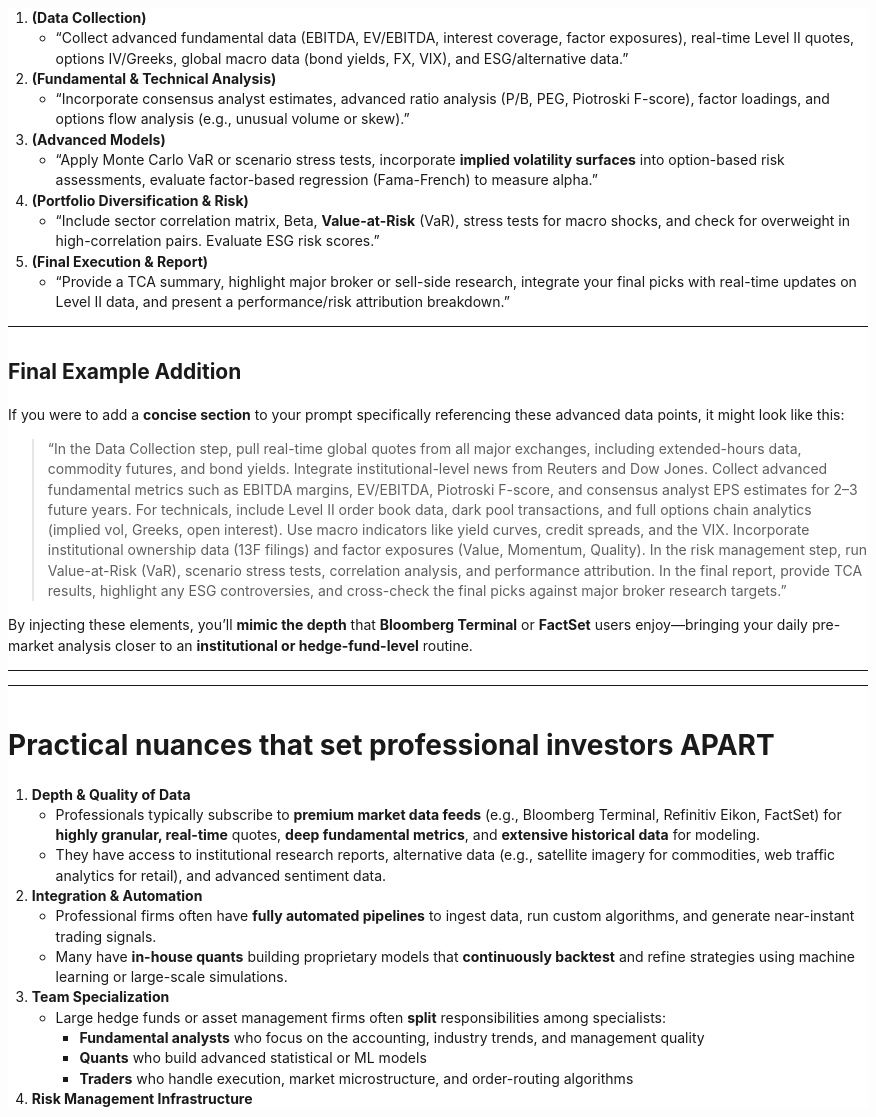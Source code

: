 1. **(Data Collection)**
    - “Collect advanced fundamental data (EBITDA, EV/EBITDA, interest coverage, factor exposures), real-time Level II quotes, options IV/Greeks, global macro data (bond yields, FX, VIX), and ESG/alternative data.”
2. **(Fundamental & Technical Analysis)**
    - “Incorporate consensus analyst estimates, advanced ratio analysis (P/B, PEG, Piotroski F-score), factor loadings, and options flow analysis (e.g., unusual volume or skew).”
3. **(Advanced Models)**
    - “Apply Monte Carlo VaR or scenario stress tests, incorporate **implied volatility surfaces** into option-based risk assessments, evaluate factor-based regression (Fama-French) to measure alpha.”
4. **(Portfolio Diversification & Risk)**
    - “Include sector correlation matrix, Beta, **Value-at-Risk** (VaR), stress tests for macro shocks, and check for overweight in high-correlation pairs. Evaluate ESG risk scores.”
5. **(Final Execution & Report)**
    - “Provide a TCA summary, highlight major broker or sell-side research, integrate your final picks with real-time updates on Level II data, and present a performance/risk attribution breakdown.”

---

## Final Example Addition

If you were to add a **concise section** to your prompt specifically referencing these advanced data points, it might look like this:

> “In the Data Collection step, pull real-time global quotes from all major exchanges, including extended-hours data, commodity futures, and bond yields. Integrate institutional-level news from Reuters and Dow Jones. Collect advanced fundamental metrics such as EBITDA margins, EV/EBITDA, Piotroski F-score, and consensus analyst EPS estimates for 2–3 future years. For technicals, include Level II order book data, dark pool transactions, and full options chain analytics (implied vol, Greeks, open interest). Use macro indicators like yield curves, credit spreads, and the VIX. Incorporate institutional ownership data (13F filings) and factor exposures (Value, Momentum, Quality). In the risk management step, run Value-at-Risk (VaR), scenario stress tests, correlation analysis, and performance attribution. In the final report, provide TCA results, highlight any ESG controversies, and cross-check the final picks against major broker research targets.”
> 

By injecting these elements, you’ll **mimic the depth** that **Bloomberg Terminal** or **FactSet** users enjoy—bringing your daily pre-market analysis closer to an **institutional or hedge-fund-level** routine.

---

---

# Practical nuances that set professional investors APART

1. **Depth & Quality of Data**
    - Professionals typically subscribe to **premium market data feeds** (e.g., Bloomberg Terminal, Refinitiv Eikon, FactSet) for **highly granular, real-time** quotes, **deep fundamental metrics**, and **extensive historical data** for modeling.
    - They have access to institutional research reports, alternative data (e.g., satellite imagery for commodities, web traffic analytics for retail), and advanced sentiment data.
2. **Integration & Automation**
    - Professional firms often have **fully automated pipelines** to ingest data, run custom algorithms, and generate near-instant trading signals.
    - Many have **in-house quants** building proprietary models that **continuously backtest** and refine strategies using machine learning or large-scale simulations.
3. **Team Specialization**
    - Large hedge funds or asset management firms often **split** responsibilities among specialists:
        - **Fundamental analysts** who focus on the accounting, industry trends, and management quality
        - **Quants** who build advanced statistical or ML models
        - **Traders** who handle execution, market microstructure, and order-routing algorithms
4. **Risk Management Infrastructure**